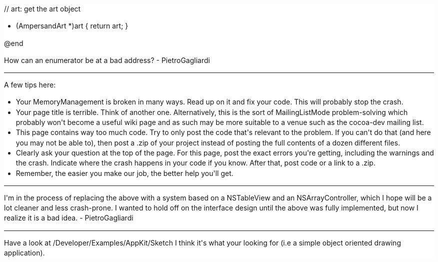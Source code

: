 // art:  get the art object
- (AmpersandArt *)art
{
	return art;
}

@end


How can an enumerator be at a bad address? - PietroGagliardi

----

A few tips here:


* Your MemoryManagement is broken in many ways. Read up on it and fix your code. This will probably stop the crash.
* Your page title is terrible. Think of another one. Alternatively, this is the sort of MailingListMode problem-solving which probably won't become a useful wiki page and as such may be more suitable to a venue such as the cocoa-dev mailing list.
* This page contains way too much code. Try to only post the code that's relevant to the problem. If you can't do that (and here you may not be able to), then post a .zip of your project instead of posting the full contents of a dozen different files.
* Clearly ask your question at the top of the page. For this page, post the exact errors you're getting, including the warnings and the crash. Indicate where the crash happens in your code if you know. After that, post code or a link to a .zip.
* Remember, the easier you make our job, the better help you'll get.


----
I'm in the process of replacing the above with a system based on a NSTableView and an NSArrayController, which I hope will be a lot cleaner and less crash-prone. I wanted to hold off on the interface design until the above was fully implemented, but now I realize it is a bad idea. - PietroGagliardi

----

Have a look at /Developer/Examples/AppKit/Sketch I think it's what your looking for (i.e a simple object oriented drawing application).
